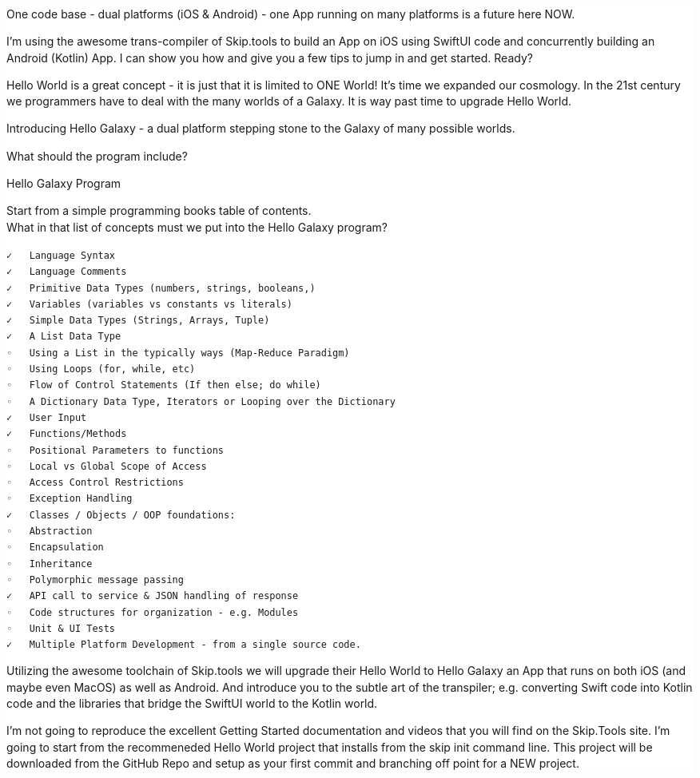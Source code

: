 One code base - dual platforms (iOS & Android) - one App running on many platforms is a future here NOW.

I’m using the awesome trans-compiler of Skip.tools to build an App on iOS using SwiftUI code and concurrently building an Android (Kotlin) App.  I can show you how and give you a few tips to jump in and get started.  Ready?

Hello World is a great concept - it is just that it is limited to ONE World!  It’s time we expanded our cosmology.  In the 21st century we programmers have to deal with the many worlds of a Galaxy.  It is way past time to upgrade Hello World.

Introducing Hello Galaxy - a dual platform stepping stone to the Galaxy of many possible worlds.

What should the program include?  

Hello Galaxy Program

Start from a simple programming books table of contents.  
What in that list of concepts must we put into the Hello Galaxy program?

	✓	Language Syntax
	✓	Language Comments
	✓	Primitive Data Types (numbers, strings, booleans,)
	✓	Variables (variables vs constants vs literals)
	✓	Simple Data Types (Strings, Arrays, Tuple)
	✓	A List Data Type
	◦	Using a List in the typically ways (Map-Reduce Paradigm)
	◦	Using Loops (for, while, etc)
	◦	Flow of Control Statements (If then else; do while)
	◦	A Dictionary Data Type, Iterators or Looping over the Dictionary
	✓	User Input
	✓	Functions/Methods
	◦	Positional Parameters to functions
	◦	Local vs Global Scope of Access
	◦	Access Control Restrictions
	◦	Exception Handling
	✓	Classes / Objects / OOP foundations:
	◦	Abstraction
	◦	Encapsulation
	◦	Inheritance
	◦	Polymorphic message passing
	✓	API call to service & JSON handling of response
	◦	Code structures for organization - e.g. Modules
	◦	Unit & UI Tests
	✓	Multiple Platform Development - from a single source code.


Utilizing the awesome toolchain of Skip.tools we will upgrade their Hello World to Hello Galaxy an App that runs on both iOS (and maybe even MacOS) as well as Android.  And introduce you to the subtle art of the transpiler; e.g. converting Swift code into Kotlin code and the libraries that bridge the SwiftUI world to the Kotlin world.

I’m not going to reproduce the excellent Getting Started documentation and videos that you will find on the Skip.Tools site.  I’m going to start from the recommeneded Hello World project that installs from the skip init command line.  This project will be downloaded from the GitHub Repo and setup as your first commit and branching off point for a NEW project.
